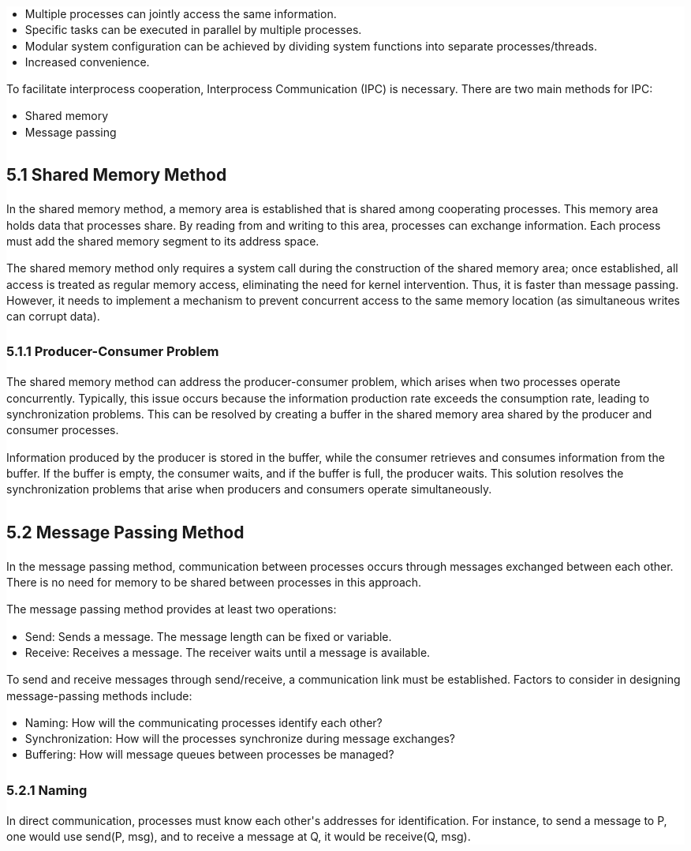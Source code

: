 - Multiple processes can jointly access the same information.
- Specific tasks can be executed in parallel by multiple processes.
- Modular system configuration can be achieved by dividing system functions into separate processes/threads.
- Increased convenience.

To facilitate interprocess cooperation, Interprocess Communication (IPC) is necessary. There are two main methods for IPC:

- Shared memory
- Message passing

## 5.1 Shared Memory Method

In the shared memory method, a memory area is established that is shared among cooperating processes. This memory area holds data that processes share. By reading from and writing to this area, processes can exchange information. Each process must add the shared memory segment to its address space.

The shared memory method only requires a system call during the construction of the shared memory area; once established, all access is treated as regular memory access, eliminating the need for kernel intervention. Thus, it is faster than message passing. However, it needs to implement a mechanism to prevent concurrent access to the same memory location (as simultaneous writes can corrupt data).

### 5.1.1 Producer-Consumer Problem

The shared memory method can address the producer-consumer problem, which arises when two processes operate concurrently. Typically, this issue occurs because the information production rate exceeds the consumption rate, leading to synchronization problems. This can be resolved by creating a buffer in the shared memory area shared by the producer and consumer processes.

Information produced by the producer is stored in the buffer, while the consumer retrieves and consumes information from the buffer. If the buffer is empty, the consumer waits, and if the buffer is full, the producer waits. This solution resolves the synchronization problems that arise when producers and consumers operate simultaneously.

## 5.2 Message Passing Method

In the message passing method, communication between processes occurs through messages exchanged between each other. There is no need for memory to be shared between processes in this approach.

The message passing method provides at least two operations:

- Send: Sends a message. The message length can be fixed or variable.
- Receive: Receives a message. The receiver waits until a message is available.

To send and receive messages through send/receive, a communication link must be established. Factors to consider in designing message-passing methods include:

- Naming: How will the communicating processes identify each other?
- Synchronization: How will the processes synchronize during message exchanges?
- Buffering: How will message queues between processes be managed?

### 5.2.1 Naming

In direct communication, processes must know each other's addresses for identification. For instance, to send a message to P, one would use send(P, msg), and to receive a message at Q, it would be receive(Q, msg).
